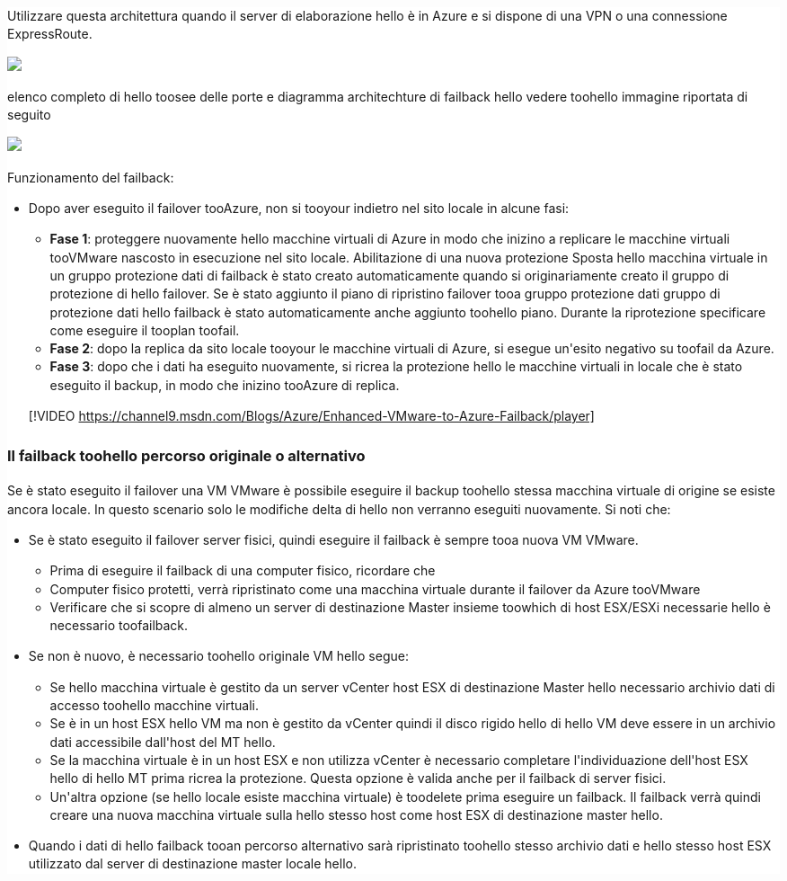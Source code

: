 Utilizzare questa architettura quando il server di elaborazione hello è in Azure e si dispone di una VPN o una connessione ExpressRoute.

![](./media/site-recovery-failback-azure-to-vmware-classic/architecture2.png)

elenco completo di hello toosee delle porte e diagramma architechture di failback hello vedere toohello immagine riportata di seguito

![](./media/site-recovery-failback-azure-to-vmware-classic/Failover-Failback.png)

Funzionamento del failback:

* Dopo aver eseguito il failover tooAzure, non si tooyour indietro nel sito locale in alcune fasi:
  * **Fase 1**: proteggere nuovamente hello macchine virtuali di Azure in modo che inizino a replicare le macchine virtuali tooVMware nascosto in esecuzione nel sito locale. Abilitazione di una nuova protezione Sposta hello macchina virtuale in un gruppo protezione dati di failback è stato creato automaticamente quando si originariamente creato il gruppo di protezione di hello failover. Se è stato aggiunto il piano di ripristino failover tooa gruppo protezione dati gruppo di protezione dati hello failback è stato automaticamente anche aggiunto toohello piano.  Durante la riprotezione specificare come eseguire il tooplan toofail.
  * **Fase 2**: dopo la replica da sito locale tooyour le macchine virtuali di Azure, si esegue un'esito negativo su toofail da Azure.
  * **Fase 3**: dopo che i dati ha eseguito nuovamente, si ricrea la protezione hello le macchine virtuali in locale che è stato eseguito il backup, in modo che inizino tooAzure di replica.


  [!VIDEO https://channel9.msdn.com/Blogs/Azure/Enhanced-VMware-to-Azure-Failback/player]

### <a name="failback-toohello-original-or-alternate-location"></a>Il failback toohello percorso originale o alternativo
Se è stato eseguito il failover una VM VMware è possibile eseguire il backup toohello stessa macchina virtuale di origine se esiste ancora locale. In questo scenario solo le modifiche delta di hello non verranno eseguiti nuovamente. Si noti che:

* Se è stato eseguito il failover server fisici, quindi eseguire il failback è sempre tooa nuova VM VMware.
  * Prima di eseguire il failback di una computer fisico, ricordare che
  * Computer fisico protetti, verrà ripristinato come una macchina virtuale durante il failover da Azure tooVMware
  * Verificare che si scopre di almeno un server di destinazione Master insieme toowhich di host ESX/ESXi necessarie hello è necessario toofailback.
* Se non è nuovo, è necessario toohello originale VM hello segue:

  * Se hello macchina virtuale è gestito da un server vCenter host ESX di destinazione Master hello necessario archivio dati di accesso toohello macchine virtuali.
  * Se è in un host ESX hello VM ma non è gestito da vCenter quindi il disco rigido hello di hello VM deve essere in un archivio dati accessibile dall'host del MT hello.
  * Se la macchina virtuale è in un host ESX e non utilizza vCenter è necessario completare l'individuazione dell'host ESX hello di hello MT prima ricrea la protezione. Questa opzione è valida anche per il failback di server fisici.
  * Un'altra opzione (se hello locale esiste macchina virtuale) è toodelete prima eseguire un failback. Il failback verrà quindi creare una nuova macchina virtuale sulla hello stesso host come host ESX di destinazione master hello.
* Quando i dati di hello failback tooan percorso alternativo sarà ripristinato toohello stesso archivio dati e hello stesso host ESX utilizzato dal server di destinazione master locale hello.
